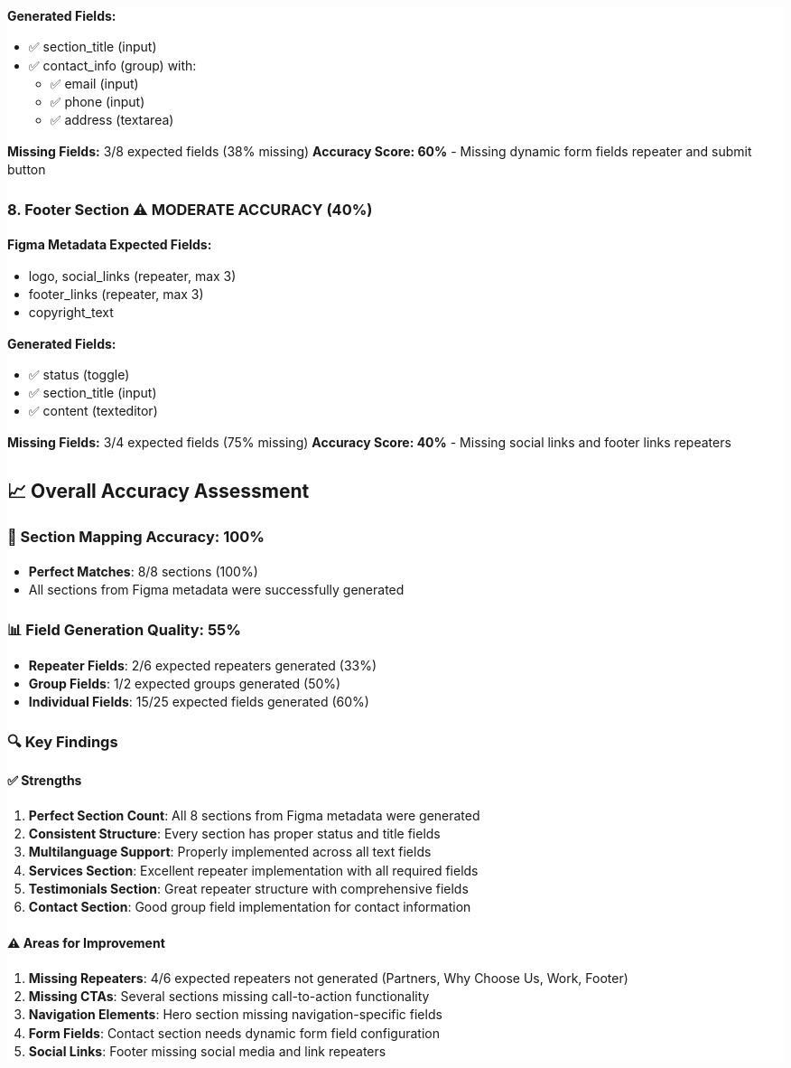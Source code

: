 **Generated Fields:**
- ✅ section_title (input)
- ✅ contact_info (group) with:
  - ✅ email (input)
  - ✅ phone (input)
  - ✅ address (textarea)

**Missing Fields:** 3/8 expected fields (38% missing)
**Accuracy Score: 60%** - Missing dynamic form fields repeater and submit button

### **8. Footer Section ⚠️ MODERATE ACCURACY (40%)**
**Figma Metadata Expected Fields:**
- logo, social_links (repeater, max 3)
- footer_links (repeater, max 3)
- copyright_text

**Generated Fields:**
- ✅ status (toggle)
- ✅ section_title (input)
- ✅ content (texteditor)

**Missing Fields:** 3/4 expected fields (75% missing)
**Accuracy Score: 40%** - Missing social links and footer links repeaters

## 📈 **Overall Accuracy Assessment**

### **🎯 Section Mapping Accuracy: 100%**
- **Perfect Matches**: 8/8 sections (100%)
- All sections from Figma metadata were successfully generated

### **📊 Field Generation Quality: 55%**
- **Repeater Fields**: 2/6 expected repeaters generated (33%)
- **Group Fields**: 1/2 expected groups generated (50%)
- **Individual Fields**: 15/25 expected fields generated (60%)

### **🔍 Key Findings**

#### ✅ **Strengths**
1. **Perfect Section Count**: All 8 sections from Figma metadata were generated
2. **Consistent Structure**: Every section has proper status and title fields
3. **Multilanguage Support**: Properly implemented across all text fields
4. **Services Section**: Excellent repeater implementation with all required fields
5. **Testimonials Section**: Great repeater structure with comprehensive fields
6. **Contact Section**: Good group field implementation for contact information

#### ⚠️ **Areas for Improvement**
1. **Missing Repeaters**: 4/6 expected repeaters not generated (Partners, Why Choose Us, Work, Footer)
2. **Missing CTAs**: Several sections missing call-to-action functionality
3. **Navigation Elements**: Hero section missing navigation-specific fields
4. **Form Fields**: Contact section needs dynamic form field configuration
5. **Social Links**: Footer missing social media and link repeaters

